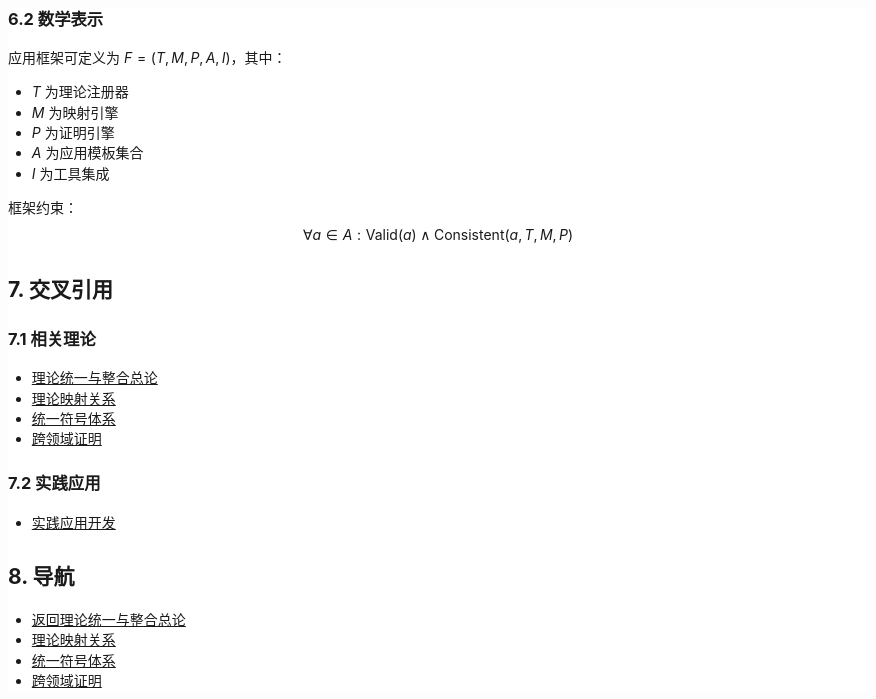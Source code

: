 ### 6.2 数学表示

应用框架可定义为 $F = (T, M, P, A, I)$，其中：

- $T$ 为理论注册器
- $M$ 为映射引擎
- $P$ 为证明引擎
- $A$ 为应用模板集合
- $I$ 为工具集成

框架约束：
$$\forall a \in A: \text{Valid}(a) \land \text{Consistent}(a, T, M, P)$$

## 7. 交叉引用

### 7.1 相关理论

- [理论统一与整合总论](00-理论统一与整合总论.md)
- [理论映射关系](01-理论映射关系.md)
- [统一符号体系](02-统一符号体系.md)
- [跨领域证明](03-跨领域证明.md)

### 7.2 实践应用

- [实践应用开发](../08-实践应用开发/README.md)

## 8. 导航

- [返回理论统一与整合总论](00-理论统一与整合总论.md)
- [理论映射关系](01-理论映射关系.md)
- [统一符号体系](02-统一符号体系.md)
- [跨领域证明](03-跨领域证明.md)
